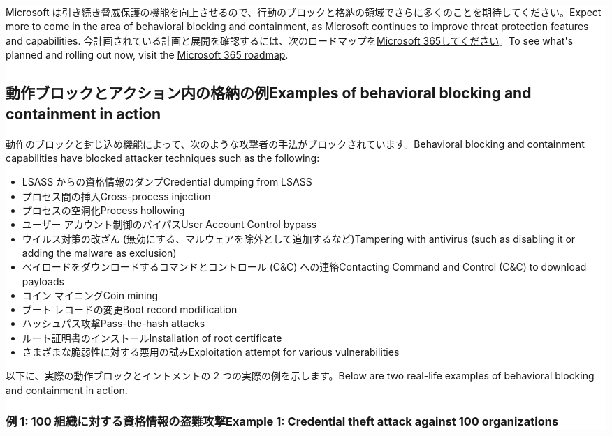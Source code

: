 <span data-ttu-id="cfc2b-139">Microsoft は引き続き脅威保護の機能を向上させるので、行動のブロックと格納の領域でさらに多くのことを期待してください。</span><span class="sxs-lookup"><span data-stu-id="cfc2b-139">Expect more to come in the area of behavioral blocking and containment, as Microsoft continues to improve threat protection features and capabilities.</span></span> <span data-ttu-id="cfc2b-140">今計画されている計画と展開を確認するには、次のロードマップを[Microsoft 365してください](https://www.microsoft.com/microsoft-365/roadmap)。</span><span class="sxs-lookup"><span data-stu-id="cfc2b-140">To see what's planned and rolling out now, visit the [Microsoft 365 roadmap](https://www.microsoft.com/microsoft-365/roadmap).</span></span>

## <a name="examples-of-behavioral-blocking-and-containment-in-action"></a><span data-ttu-id="cfc2b-141">動作ブロックとアクション内の格納の例</span><span class="sxs-lookup"><span data-stu-id="cfc2b-141">Examples of behavioral blocking and containment in action</span></span>

<span data-ttu-id="cfc2b-142">動作のブロックと封じ込め機能によって、次のような攻撃者の手法がブロックされています。</span><span class="sxs-lookup"><span data-stu-id="cfc2b-142">Behavioral blocking and containment capabilities have blocked attacker techniques such as the following:</span></span>

- <span data-ttu-id="cfc2b-143">LSASS からの資格情報のダンプ</span><span class="sxs-lookup"><span data-stu-id="cfc2b-143">Credential dumping from LSASS</span></span>
- <span data-ttu-id="cfc2b-144">プロセス間の挿入</span><span class="sxs-lookup"><span data-stu-id="cfc2b-144">Cross-process injection</span></span>
- <span data-ttu-id="cfc2b-145">プロセスの空洞化</span><span class="sxs-lookup"><span data-stu-id="cfc2b-145">Process hollowing</span></span>
- <span data-ttu-id="cfc2b-146">ユーザー アカウント制御のバイパス</span><span class="sxs-lookup"><span data-stu-id="cfc2b-146">User Account Control bypass</span></span>
- <span data-ttu-id="cfc2b-147">ウイルス対策の改ざん (無効にする、マルウェアを除外として追加するなど)</span><span class="sxs-lookup"><span data-stu-id="cfc2b-147">Tampering with antivirus (such as disabling it or adding the malware as exclusion)</span></span>
- <span data-ttu-id="cfc2b-148">ペイロードをダウンロードするコマンドとコントロール (C&C) への連絡</span><span class="sxs-lookup"><span data-stu-id="cfc2b-148">Contacting Command and Control (C&C) to download payloads</span></span>
- <span data-ttu-id="cfc2b-149">コイン マイニング</span><span class="sxs-lookup"><span data-stu-id="cfc2b-149">Coin mining</span></span>
- <span data-ttu-id="cfc2b-150">ブート レコードの変更</span><span class="sxs-lookup"><span data-stu-id="cfc2b-150">Boot record modification</span></span>
- <span data-ttu-id="cfc2b-151">ハッシュパス攻撃</span><span class="sxs-lookup"><span data-stu-id="cfc2b-151">Pass-the-hash attacks</span></span>
- <span data-ttu-id="cfc2b-152">ルート証明書のインストール</span><span class="sxs-lookup"><span data-stu-id="cfc2b-152">Installation of root certificate</span></span>
- <span data-ttu-id="cfc2b-153">さまざまな脆弱性に対する悪用の試み</span><span class="sxs-lookup"><span data-stu-id="cfc2b-153">Exploitation attempt for various vulnerabilities</span></span>

<span data-ttu-id="cfc2b-154">以下に、実際の動作ブロックとイントメントの 2 つの実際の例を示します。</span><span class="sxs-lookup"><span data-stu-id="cfc2b-154">Below are two real-life examples of behavioral blocking and containment in action.</span></span>

### <a name="example-1-credential-theft-attack-against-100-organizations"></a><span data-ttu-id="cfc2b-155">例 1: 100 組織に対する資格情報の盗難攻撃</span><span class="sxs-lookup"><span data-stu-id="cfc2b-155">Example 1: Credential theft attack against 100 organizations</span></span>
